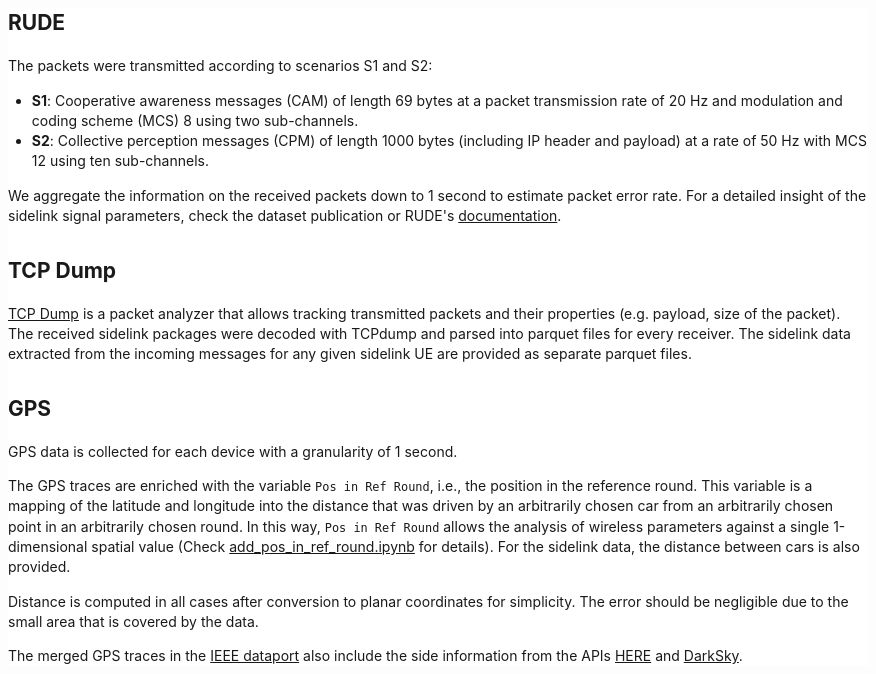 ## RUDE

The packets were transmitted according to scenarios S1 and S2:

- **S1**: Cooperative awareness messages (CAM) of length 69
bytes at a packet transmission rate of 20 Hz and modulation
and coding scheme (MCS) 8 using two sub-channels.
- **S2**: Collective perception messages (CPM) of length 1000
bytes (including IP header and payload) at a rate of 50 Hz
with MCS 12 using ten sub-channels.

We aggregate the information on the received packets down to 1 second to estimate packet error rate.
For a detailed insight of the sidelink signal parameters, check the dataset publication or RUDE's [documentation][rude].


## TCP Dump

[TCP Dump][tcpdump] is a packet analyzer that allows tracking transmitted packets and their properties (e.g. payload, size of the packet). 
The received sidelink packages were decoded with TCPdump and parsed into parquet files for every receiver.
The sidelink data extracted from the incoming messages for any given sidelink UE are provided as separate parquet files.

## GPS

GPS data is collected for each device with a
granularity of 1 second.

The GPS traces are enriched with the variable
`Pos in Ref Round`, i.e.,
the position in the reference round. This variable is a
mapping of the latitude and longitude into 
the distance that was driven by an arbitrarily chosen car from an arbitrarily chosen point in an arbitrarily chosen round.
In this way, `Pos in Ref Round` allows the analysis
of wireless parameters against a single 1-dimensional spatial value
(Check [add_pos_in_ref_round.ipynb](preprocess/add_pos_in_ref_round.ipynb)
for details).
For the sidelink data,
the distance between cars is also provided.

Distance is computed in all cases after conversion
to planar coordinates for simplicity.
The error should be negligible due to the small area that is covered by the data.

The merged GPS traces in the
[IEEE dataport][dataport] also
include the side information from
the APIs
[HERE][here] and [DarkSky][darksky].


[dataport]: https://ieee-dataport.org/open-access/berlin-v2x
[numpy]: https://numpy.org/
[pandas]: https://pandas.pydata.org/
[jupyter]: https://jupyter.org/
[rude]: https://rude.sourceforge.net/
[mi]: http://www.mobileinsight.net/
[tcpdump]: https://www.tcpdump.org/
[iperf]: https://iperf.fr/iperf-doc.php
[ping]: https://linux.die.net/man/8/ping
[here]: https://developer.here.com/documentation/traffic-api/dev_guide/index.html
[darksky]: https://darksky.net/dev